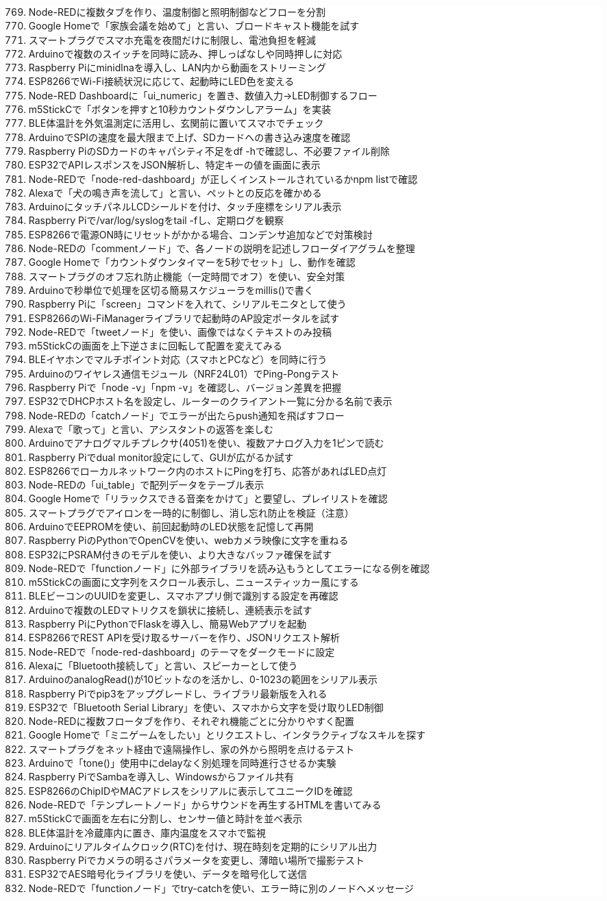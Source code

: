 769.	Node-REDに複数タブを作り、温度制御と照明制御などフローを分割
770.	Google Homeで「家族会議を始めて」と言い、ブロードキャスト機能を試す
771.	スマートプラグでスマホ充電を夜間だけに制限し、電池負担を軽減
772.	Arduinoで複数のスイッチを同時に読み、押しっぱなしや同時押しに対応
773.	Raspberry Piにminidlnaを導入し、LAN内から動画をストリーミング
774.	ESP8266でWi-Fi接続状況に応じて、起動時にLED色を変える
775.	Node-RED Dashboardに「ui_numeric」を置き、数値入力→LED制御するフロー
776.	m5StickCで「ボタンを押すと10秒カウントダウンしアラーム」を実装
777.	BLE体温計を外気温測定に活用し、玄関前に置いてスマホでチェック
778.	ArduinoでSPIの速度を最大限まで上げ、SDカードへの書き込み速度を確認
779.	Raspberry PiのSDカードのキャパシティ不足をdf -hで確認し、不必要ファイル削除
780.	ESP32でAPIレスポンスをJSON解析し、特定キーの値を画面に表示
781.	Node-REDで「node-red-dashboard」が正しくインストールされているかnpm listで確認
782.	Alexaで「犬の鳴き声を流して」と言い、ペットとの反応を確かめる
783.	ArduinoにタッチパネルLCDシールドを付け、タッチ座標をシリアル表示
784.	Raspberry Piで/var/log/syslogをtail -fし、定期ログを観察
785.	ESP8266で電源ON時にリセットがかかる場合、コンデンサ追加などで対策検討
786.	Node-REDの「commentノード」で、各ノードの説明を記述しフローダイアグラムを整理
787.	Google Homeで「カウントダウンタイマーを5秒でセット」し、動作を確認
788.	スマートプラグのオフ忘れ防止機能（一定時間でオフ）を使い、安全対策
789.	Arduinoで秒単位で処理を区切る簡易スケジューラをmillis()で書く
790.	Raspberry Piに「screen」コマンドを入れて、シリアルモニタとして使う
791.	ESP8266のWi-FiManagerライブラリで起動時のAP設定ポータルを試す
792.	Node-REDで「tweetノード」を使い、画像ではなくテキストのみ投稿
793.	m5StickCの画面を上下逆さまに回転して配置を変えてみる
794.	BLEイヤホンでマルチポイント対応（スマホとPCなど）を同時に行う
795.	Arduinoのワイヤレス通信モジュール（NRF24L01）でPing-Pongテスト
796.	Raspberry Piで「node -v」「npm -v」を確認し、バージョン差異を把握
797.	ESP32でDHCPホスト名を設定し、ルーターのクライアント一覧に分かる名前で表示
798.	Node-REDの「catchノード」でエラーが出たらpush通知を飛ばすフロー
799.	Alexaで「歌って」と言い、アシスタントの返答を楽しむ
800.	Arduinoでアナログマルチプレクサ(4051)を使い、複数アナログ入力を1ピンで読む
801.	Raspberry Piでdual monitor設定にして、GUIが広がるか試す
802.	ESP8266でローカルネットワーク内のホストにPingを打ち、応答があればLED点灯
803.	Node-REDの「ui_table」で配列データをテーブル表示
804.	Google Homeで「リラックスできる音楽をかけて」と要望し、プレイリストを確認
805.	スマートプラグでアイロンを一時的に制御し、消し忘れ防止を検証（注意）
806.	ArduinoでEEPROMを使い、前回起動時のLED状態を記憶して再開
807.	Raspberry PiのPythonでOpenCVを使い、webカメラ映像に文字を重ねる
808.	ESP32にPSRAM付きのモデルを使い、より大きなバッファ確保を試す
809.	Node-REDで「functionノード」に外部ライブラリを読み込もうとしてエラーになる例を確認
810.	m5StickCの画面に文字列をスクロール表示し、ニュースティッカー風にする
811.	BLEビーコンのUUIDを変更し、スマホアプリ側で識別する設定を再確認
812.	Arduinoで複数のLEDマトリクスを鎖状に接続し、連続表示を試す
813.	Raspberry PiにPythonでFlaskを導入し、簡易Webアプリを起動
814.	ESP8266でREST APIを受け取るサーバーを作り、JSONリクエスト解析
815.	Node-REDで「node-red-dashboard」のテーマをダークモードに設定
816.	Alexaに「Bluetooth接続して」と言い、スピーカーとして使う
817.	ArduinoのanalogRead()が10ビットなのを活かし、0-1023の範囲をシリアル表示
818.	Raspberry Piでpip3をアップグレードし、ライブラリ最新版を入れる
819.	ESP32で「Bluetooth Serial Library」を使い、スマホから文字を受け取りLED制御
820.	Node-REDに複数フロータブを作り、それぞれ機能ごとに分かりやすく配置
821.	Google Homeで「ミニゲームをしたい」とリクエストし、インタラクティブなスキルを探す
822.	スマートプラグをネット経由で遠隔操作し、家の外から照明を点けるテスト
823.	Arduinoで「tone()」使用中にdelayなく別処理を同時進行させるか実験
824.	Raspberry PiでSambaを導入し、Windowsからファイル共有
825.	ESP8266のChipIDやMACアドレスをシリアルに表示してユニークIDを確認
826.	Node-REDで「テンプレートノード」からサウンドを再生するHTMLを書いてみる
827.	m5StickCで画面を左右に分割し、センサー値と時計を並べ表示
828.	BLE体温計を冷蔵庫内に置き、庫内温度をスマホで監視
829.	Arduinoにリアルタイムクロック(RTC)を付け、現在時刻を定期的にシリアル出力
830.	Raspberry Piでカメラの明るさパラメータを変更し、薄暗い場所で撮影テスト
831.	ESP32でAES暗号化ライブラリを使い、データを暗号化して送信
832.	Node-REDで「functionノード」でtry-catchを使い、エラー時に別のノードへメッセージ
